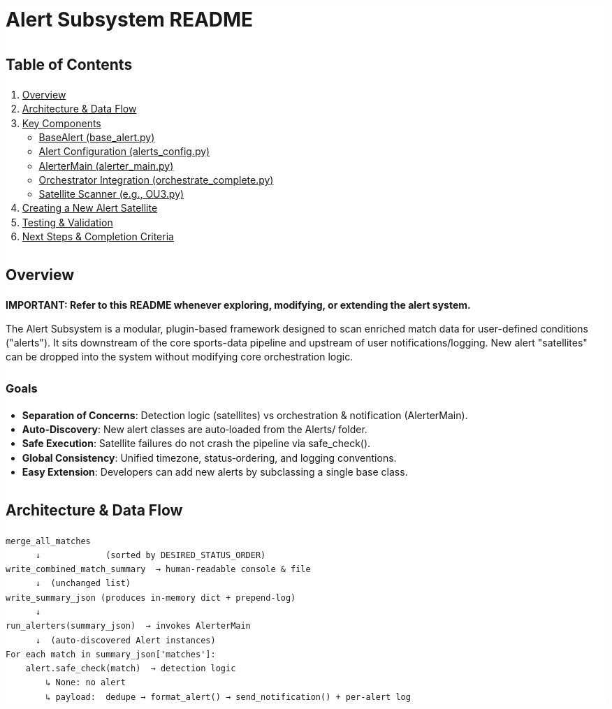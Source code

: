 # Alert Subsystem README

## Table of Contents

1. [Overview](#overview)
2. [Architecture & Data Flow](#architecture--data-flow)
3. [Key Components](#key-components)
   - [BaseAlert (base_alert.py)](#1-basealert-base_alertpy)
   - [Alert Configuration (alerts_config.py)](#2-alert-configuration-alerts_configpy)
   - [AlerterMain (alerter_main.py)](#3-alertermain-alerter_mainpy)
   - [Orchestrator Integration (orchestrate_complete.py)](#4-orchestrator-integration-orchestrate_completepy)
   - [Satellite Scanner (e.g., OU3.py)](#5-satellite-scanner-eg-ou3py)
4. [Creating a New Alert Satellite](#creating-a-new-alert-satellite)
5. [Testing & Validation](#testing--validation)
6. [Next Steps & Completion Criteria](#next-steps--completion-criteria)

## Overview

**IMPORTANT: Refer to this README whenever exploring, modifying, or extending the alert system.**

The Alert Subsystem is a modular, plugin-based framework designed to scan enriched match data for user-defined conditions ("alerts"). It sits downstream of the core sports-data pipeline and upstream of user notifications/logging. New alert "satellites" can be dropped into the system without modifying core orchestration logic.

### Goals

- **Separation of Concerns**: Detection logic (satellites) vs orchestration & notification (AlerterMain).
- **Auto‑Discovery**: New alert classes are auto‑loaded from the Alerts/ folder.
- **Safe Execution**: Satellite failures do not crash the pipeline via safe_check().
- **Global Consistency**: Unified timezone, status‑ordering, and logging conventions.
- **Easy Extension**: Developers can add new alerts by subclassing a single base class.

## Architecture & Data Flow

```
merge_all_matches  
      ↓             (sorted by DESIRED_STATUS_ORDER)  
write_combined_match_summary  → human-readable console & file  
      ↓  (unchanged list)  
write_summary_json (produces in-memory dict + prepend‑log)  
      ↓  
run_alerters(summary_json)  → invokes AlerterMain  
      ↓  (auto-discovered Alert instances)  
For each match in summary_json['matches']:
    alert.safe_check(match)  → detection logic
        ↳ None: no alert
        ↳ payload:  dedupe → format_alert() → send_notification() + per-alert log
```
